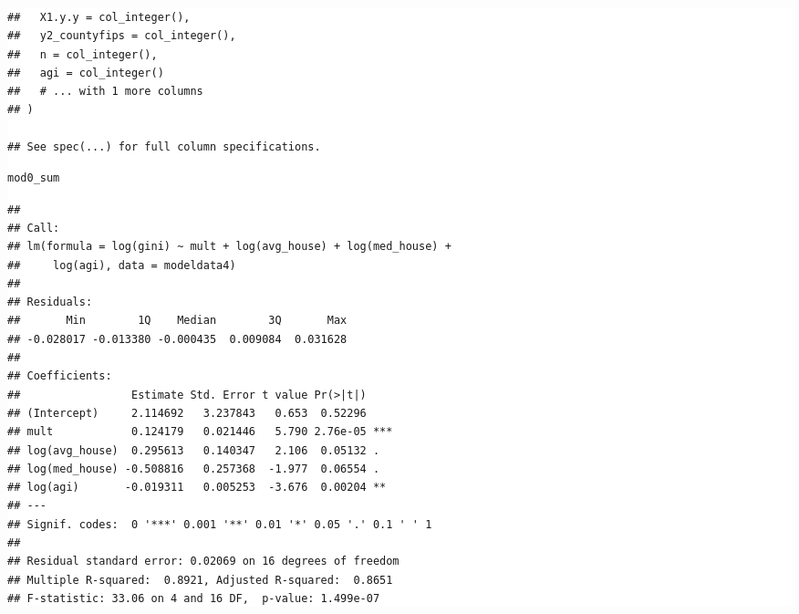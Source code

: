     ##   X1.y.y = col_integer(),
    ##   y2_countyfips = col_integer(),
    ##   n = col_integer(),
    ##   agi = col_integer()
    ##   # ... with 1 more columns
    ## )

    ## See spec(...) for full column specifications.

``` r
mod0_sum
```

    ## 
    ## Call:
    ## lm(formula = log(gini) ~ mult + log(avg_house) + log(med_house) + 
    ##     log(agi), data = modeldata4)
    ## 
    ## Residuals:
    ##       Min        1Q    Median        3Q       Max 
    ## -0.028017 -0.013380 -0.000435  0.009084  0.031628 
    ## 
    ## Coefficients:
    ##                 Estimate Std. Error t value Pr(>|t|)    
    ## (Intercept)     2.114692   3.237843   0.653  0.52296    
    ## mult            0.124179   0.021446   5.790 2.76e-05 ***
    ## log(avg_house)  0.295613   0.140347   2.106  0.05132 .  
    ## log(med_house) -0.508816   0.257368  -1.977  0.06554 .  
    ## log(agi)       -0.019311   0.005253  -3.676  0.00204 ** 
    ## ---
    ## Signif. codes:  0 '***' 0.001 '**' 0.01 '*' 0.05 '.' 0.1 ' ' 1
    ## 
    ## Residual standard error: 0.02069 on 16 degrees of freedom
    ## Multiple R-squared:  0.8921, Adjusted R-squared:  0.8651 
    ## F-statistic: 33.06 on 4 and 16 DF,  p-value: 1.499e-07